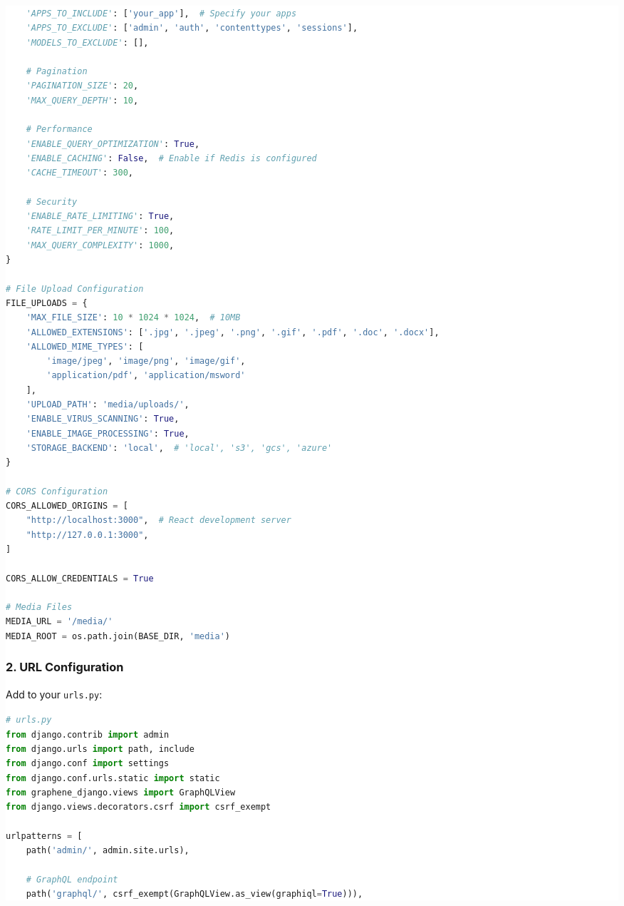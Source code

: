 ```python
    'APPS_TO_INCLUDE': ['your_app'],  # Specify your apps
    'APPS_TO_EXCLUDE': ['admin', 'auth', 'contenttypes', 'sessions'],
    'MODELS_TO_EXCLUDE': [],
    
    # Pagination
    'PAGINATION_SIZE': 20,
    'MAX_QUERY_DEPTH': 10,
    
    # Performance
    'ENABLE_QUERY_OPTIMIZATION': True,
    'ENABLE_CACHING': False,  # Enable if Redis is configured
    'CACHE_TIMEOUT': 300,
    
    # Security
    'ENABLE_RATE_LIMITING': True,
    'RATE_LIMIT_PER_MINUTE': 100,
    'MAX_QUERY_COMPLEXITY': 1000,
}

# File Upload Configuration
FILE_UPLOADS = {
    'MAX_FILE_SIZE': 10 * 1024 * 1024,  # 10MB
    'ALLOWED_EXTENSIONS': ['.jpg', '.jpeg', '.png', '.gif', '.pdf', '.doc', '.docx'],
    'ALLOWED_MIME_TYPES': [
        'image/jpeg', 'image/png', 'image/gif',
        'application/pdf', 'application/msword'
    ],
    'UPLOAD_PATH': 'media/uploads/',
    'ENABLE_VIRUS_SCANNING': True,
    'ENABLE_IMAGE_PROCESSING': True,
    'STORAGE_BACKEND': 'local',  # 'local', 's3', 'gcs', 'azure'
}

# CORS Configuration
CORS_ALLOWED_ORIGINS = [
    "http://localhost:3000",  # React development server
    "http://127.0.0.1:3000",
]

CORS_ALLOW_CREDENTIALS = True

# Media Files
MEDIA_URL = '/media/'
MEDIA_ROOT = os.path.join(BASE_DIR, 'media')
```

### 2. URL Configuration

Add to your `urls.py`:

```python
# urls.py
from django.contrib import admin
from django.urls import path, include
from django.conf import settings
from django.conf.urls.static import static
from graphene_django.views import GraphQLView
from django.views.decorators.csrf import csrf_exempt

urlpatterns = [
    path('admin/', admin.site.urls),
    
    # GraphQL endpoint
    path('graphql/', csrf_exempt(GraphQLView.as_view(graphiql=True))),
```